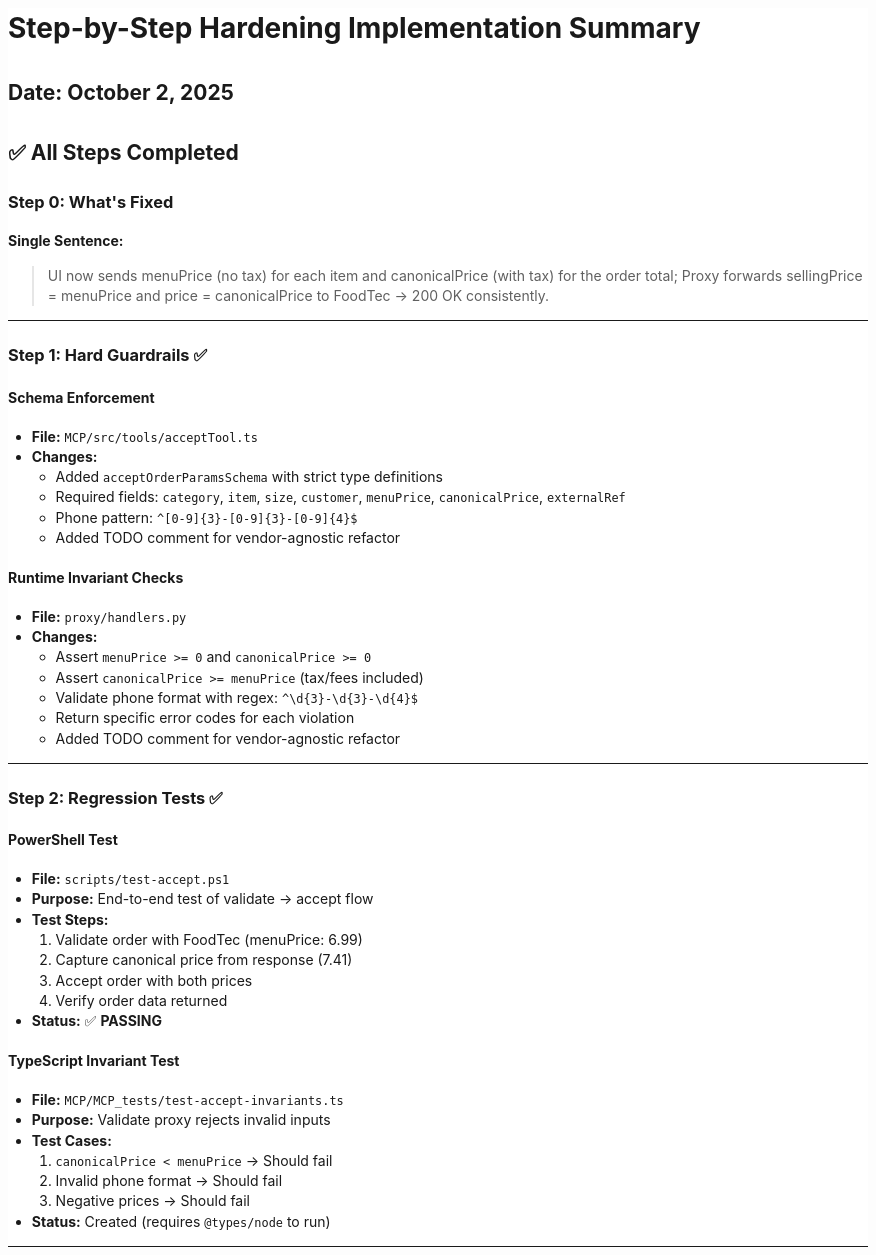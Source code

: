 # Step-by-Step Hardening Implementation Summary

## Date: October 2, 2025

## ✅ All Steps Completed

### Step 0: What's Fixed

**Single Sentence:**
> UI now sends menuPrice (no tax) for each item and canonicalPrice (with tax) for the order total; Proxy forwards sellingPrice = menuPrice and price = canonicalPrice to FoodTec → 200 OK consistently.

---

### Step 1: Hard Guardrails ✅

#### Schema Enforcement
- **File:** `MCP/src/tools/acceptTool.ts`
- **Changes:**
  - Added `acceptOrderParamsSchema` with strict type definitions
  - Required fields: `category`, `item`, `size`, `customer`, `menuPrice`, `canonicalPrice`, `externalRef`
  - Phone pattern: `^[0-9]{3}-[0-9]{3}-[0-9]{4}$`
  - Added TODO comment for vendor-agnostic refactor

#### Runtime Invariant Checks
- **File:** `proxy/handlers.py`
- **Changes:**
  - Assert `menuPrice >= 0` and `canonicalPrice >= 0`
  - Assert `canonicalPrice >= menuPrice` (tax/fees included)
  - Validate phone format with regex: `^\d{3}-\d{3}-\d{4}$`
  - Return specific error codes for each violation
  - Added TODO comment for vendor-agnostic refactor

---

### Step 2: Regression Tests ✅

#### PowerShell Test
- **File:** `scripts/test-accept.ps1`
- **Purpose:** End-to-end test of validate → accept flow
- **Test Steps:**
  1. Validate order with FoodTec (menuPrice: 6.99)
  2. Capture canonical price from response (7.41)
  3. Accept order with both prices
  4. Verify order data returned
- **Status:** ✅ **PASSING**

#### TypeScript Invariant Test
- **File:** `MCP/MCP_tests/test-accept-invariants.ts`
- **Purpose:** Validate proxy rejects invalid inputs
- **Test Cases:**
  1. `canonicalPrice < menuPrice` → Should fail
  2. Invalid phone format → Should fail
  3. Negative prices → Should fail
- **Status:** Created (requires `@types/node` to run)

---